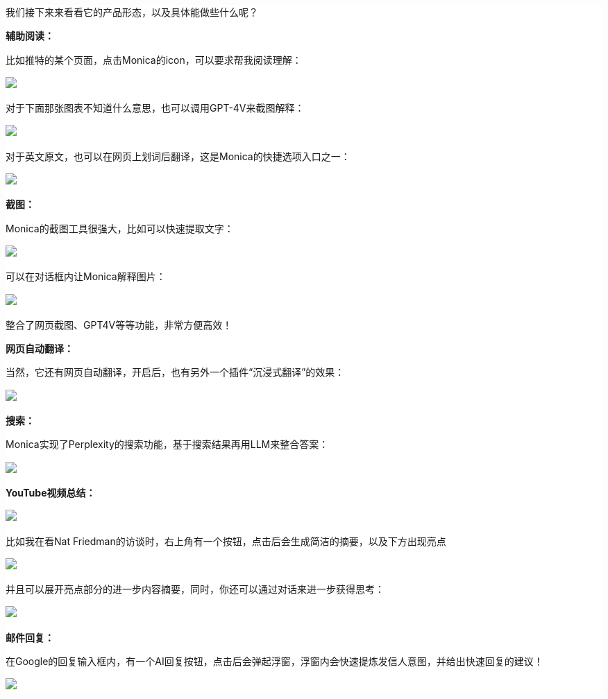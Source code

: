 我们接下来来看看它的产品形态，以及具体能做些什么呢？

**辅助阅读：**

比如推特的某个页面，点击Monica的icon，可以要求帮我阅读理解：

![](https://image.woshipm.com/wp-files/2024/04/O6r1yZlZNgaBONKCXq7M.png)

对于下面那张图表不知道什么意思，也可以调用GPT-4V来截图解释：

![](https://image.woshipm.com/wp-files/2024/04/91Cv5k7lD24ZprWVmYP5.png)

对于英文原文，也可以在网页上划词后翻译，这是Monica的快捷选项入口之一：

![](https://image.woshipm.com/wp-files/2024/04/Mczliu3GmNMf3qY7btHY.png)

**截图：**

Monica的截图工具很强大，比如可以快速提取文字：

![](https://image.woshipm.com/wp-files/2024/04/8r81CTPDIk4EFkAEz1G0.png)

可以在对话框内让Monica解释图片：

![](https://image.woshipm.com/wp-files/2024/04/pchv9AfkNlxuBNDV48fX.png)

整合了网页截图、GPT4V等等功能，非常方便高效！

**网页自动翻译：**

当然，它还有网页自动翻译，开启后，也有另外一个插件“沉浸式翻译”的效果：

![](https://image.woshipm.com/wp-files/2024/04/3lGL6y7HOKGDUY6bS6Fn.png)

**搜索：**

Monica实现了Perplexity的搜索功能，基于搜索结果再用LLM来整合答案：

![](https://image.woshipm.com/wp-files/2024/04/Mk2xKCYBs2LvIZturN4F.png)

**YouTube视频总结：**

![](https://image.woshipm.com/wp-files/2024/04/VDSyNTHZV97JujI0Uc8v.png)

比如我在看Nat Friedman的访谈时，右上角有一个按钮，点击后会生成简洁的摘要，以及下方出现亮点

![](https://image.woshipm.com/wp-files/2024/04/X9fwkCmSR32FDpnMzcWV.png)

并且可以展开亮点部分的进一步内容摘要，同时，你还可以通过对话来进一步获得思考：

![](https://image.woshipm.com/wp-files/2024/04/msGIiO9D4ojwidUaoU0K.jpeg)

**邮件回复：**

在Google的回复输入框内，有一个AI回复按钮，点击后会弹起浮窗，浮窗内会快速提炼发信人意图，并给出快速回复的建议！

![](https://image.woshipm.com/wp-files/2024/04/UEOfwfcO05uJYkE7d5CE.png)

